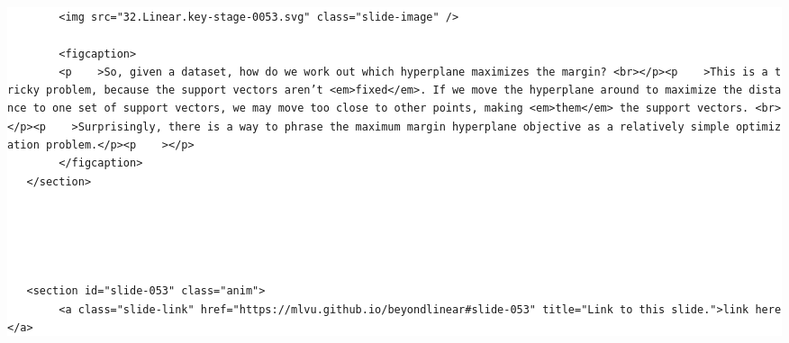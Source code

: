             <img src="32.Linear.key-stage-0053.svg" class="slide-image" />

            <figcaption>
            <p    >So, given a dataset, how do we work out which hyperplane maximizes the margin? <br></p><p    >This is a tricky problem, because the support vectors aren’t <em>fixed</em>. If we move the hyperplane around to maximize the distance to one set of support vectors, we may move too close to other points, making <em>them</em> the support vectors. <br></p><p    >Surprisingly, there is a way to phrase the maximum margin hyperplane objective as a relatively simple optimization problem.</p><p    ></p>
            </figcaption>
       </section>





       <section id="slide-053" class="anim">
            <a class="slide-link" href="https://mlvu.github.io/beyondlinear#slide-053" title="Link to this slide.">link here</a>